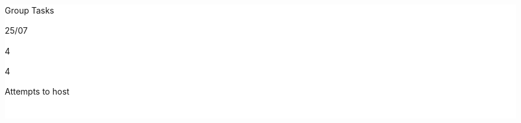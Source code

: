 </td>
<td>
<p><span style="font-weight: 400;">Group Tasks</span></p>
</td>
<td>
<p><span style="font-weight: 400;">25/07</span></p>
</td>
<td>
<p><span style="font-weight: 400;">4</span></p>
</td>
<td>
<p><span style="font-weight: 400;">4</span></p>
</td>
<td>
<p><span style="font-weight: 400;">Attempts to host</span></p>
</td>
</tr>
</tbody>
</table>
<p>&nbsp;</p>
